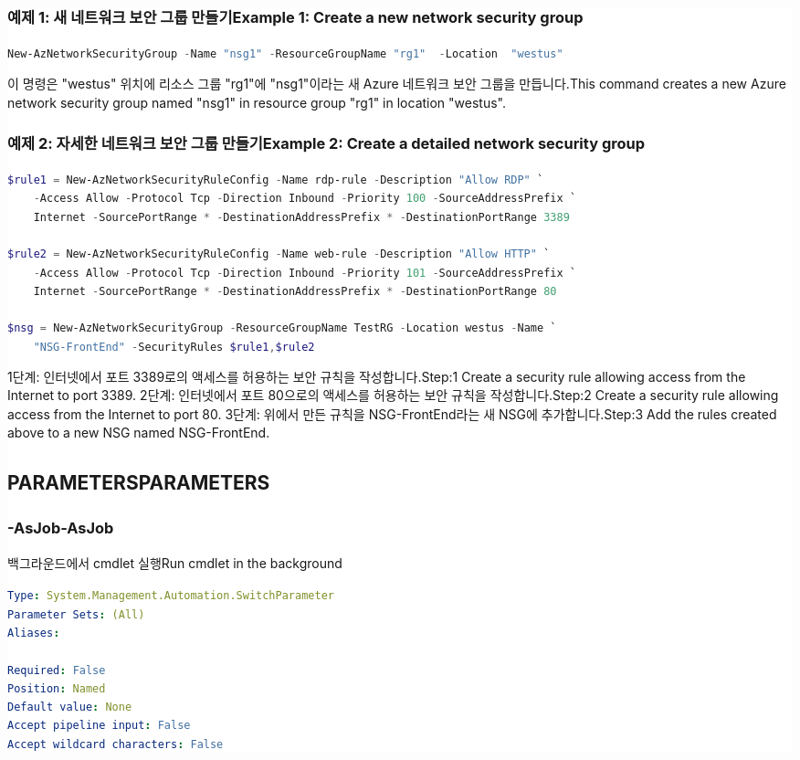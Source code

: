 ### <span data-ttu-id="a79a3-108">예제 1: 새 네트워크 보안 그룹 만들기</span><span class="sxs-lookup"><span data-stu-id="a79a3-108">Example 1: Create a new network security group</span></span>
```powershell
New-AzNetworkSecurityGroup -Name "nsg1" -ResourceGroupName "rg1"  -Location  "westus"
```

<span data-ttu-id="a79a3-109">이 명령은 "westus" 위치에 리소스 그룹 "rg1"에 "nsg1"이라는 새 Azure 네트워크 보안 그룹을 만듭니다.</span><span class="sxs-lookup"><span data-stu-id="a79a3-109">This command creates a new Azure network security group named "nsg1" in resource group "rg1" in location "westus".</span></span>

### <span data-ttu-id="a79a3-110">예제 2: 자세한 네트워크 보안 그룹 만들기</span><span class="sxs-lookup"><span data-stu-id="a79a3-110">Example 2: Create a detailed network security group</span></span>
```powershell
$rule1 = New-AzNetworkSecurityRuleConfig -Name rdp-rule -Description "Allow RDP" `
    -Access Allow -Protocol Tcp -Direction Inbound -Priority 100 -SourceAddressPrefix `
    Internet -SourcePortRange * -DestinationAddressPrefix * -DestinationPortRange 3389

$rule2 = New-AzNetworkSecurityRuleConfig -Name web-rule -Description "Allow HTTP" `
    -Access Allow -Protocol Tcp -Direction Inbound -Priority 101 -SourceAddressPrefix `
    Internet -SourcePortRange * -DestinationAddressPrefix * -DestinationPortRange 80

$nsg = New-AzNetworkSecurityGroup -ResourceGroupName TestRG -Location westus -Name `
    "NSG-FrontEnd" -SecurityRules $rule1,$rule2
```

<span data-ttu-id="a79a3-111">1단계: 인터넷에서 포트 3389로의 액세스를 허용하는 보안 규칙을 작성합니다.</span><span class="sxs-lookup"><span data-stu-id="a79a3-111">Step:1 Create a security rule allowing access from the Internet to port 3389.</span></span>
<span data-ttu-id="a79a3-112">2단계: 인터넷에서 포트 80으로의 액세스를 허용하는 보안 규칙을 작성합니다.</span><span class="sxs-lookup"><span data-stu-id="a79a3-112">Step:2 Create a security rule allowing access from the Internet to port 80.</span></span>
<span data-ttu-id="a79a3-113">3단계: 위에서 만든 규칙을 NSG-FrontEnd라는 새 NSG에 추가합니다.</span><span class="sxs-lookup"><span data-stu-id="a79a3-113">Step:3 Add the rules created above to a new NSG named NSG-FrontEnd.</span></span>

## <span data-ttu-id="a79a3-114">PARAMETERS</span><span class="sxs-lookup"><span data-stu-id="a79a3-114">PARAMETERS</span></span>

### <span data-ttu-id="a79a3-115">-AsJob</span><span class="sxs-lookup"><span data-stu-id="a79a3-115">-AsJob</span></span>
<span data-ttu-id="a79a3-116">백그라운드에서 cmdlet 실행</span><span class="sxs-lookup"><span data-stu-id="a79a3-116">Run cmdlet in the background</span></span>

```yaml
Type: System.Management.Automation.SwitchParameter
Parameter Sets: (All)
Aliases:

Required: False
Position: Named
Default value: None
Accept pipeline input: False
Accept wildcard characters: False
```
